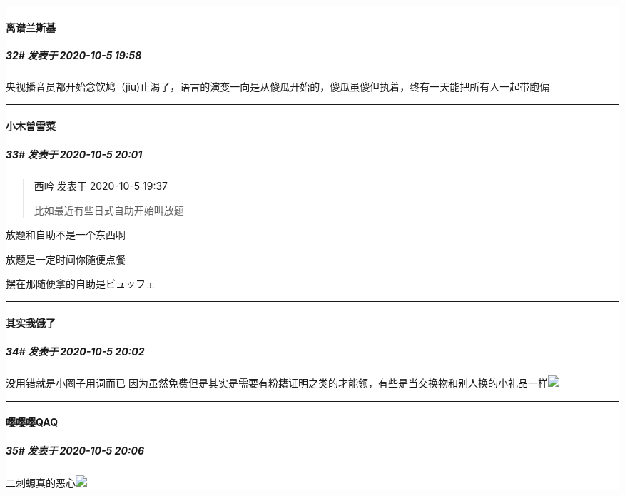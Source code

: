 


*****

####  离谱兰斯基  
##### 32#       发表于 2020-10-5 19:58




央视播音员都开始念饮鸠（jiu)止渴了，语言的演变一向是从傻瓜开始的，傻瓜虽傻但执着，终有一天能把所有人一起带跑偏







*****

####  小木曽雪菜  
##### 33#       发表于 2020-10-5 20:01



<blockquote><a href="httphttps://bbs.saraba1st.com/2b/forum.php?mod=redirect&amp;goto=findpost&amp;pid=48959825&amp;ptid=1963444" target="_blank">西吟 发表于 2020-10-5 19:37</a>

比如最近有些日式自助开始叫放题</blockquote>
放题和自助不是一个东西啊

放题是一定时间你随便点餐

摆在那随便拿的自助是ビュッフェ







*****

####  其实我饿了  
##### 34#       发表于 2020-10-5 20:02




没用错就是小圈子用词而已
因为虽然免费但是其实是需要有粉籍证明之类的才能领，有些是当交换物和别人换的小礼品一样<img src="https://static.saraba1st.com/image/smiley/face2017/003.png" referrerpolicy="no-referrer">







*****

####  嘤嘤嘤QAQ  
##### 35#       发表于 2020-10-5 20:06




二刺螈真的恶心<img src="https://static.saraba1st.com/image/smiley/face2017/217.gif" referrerpolicy="no-referrer">
